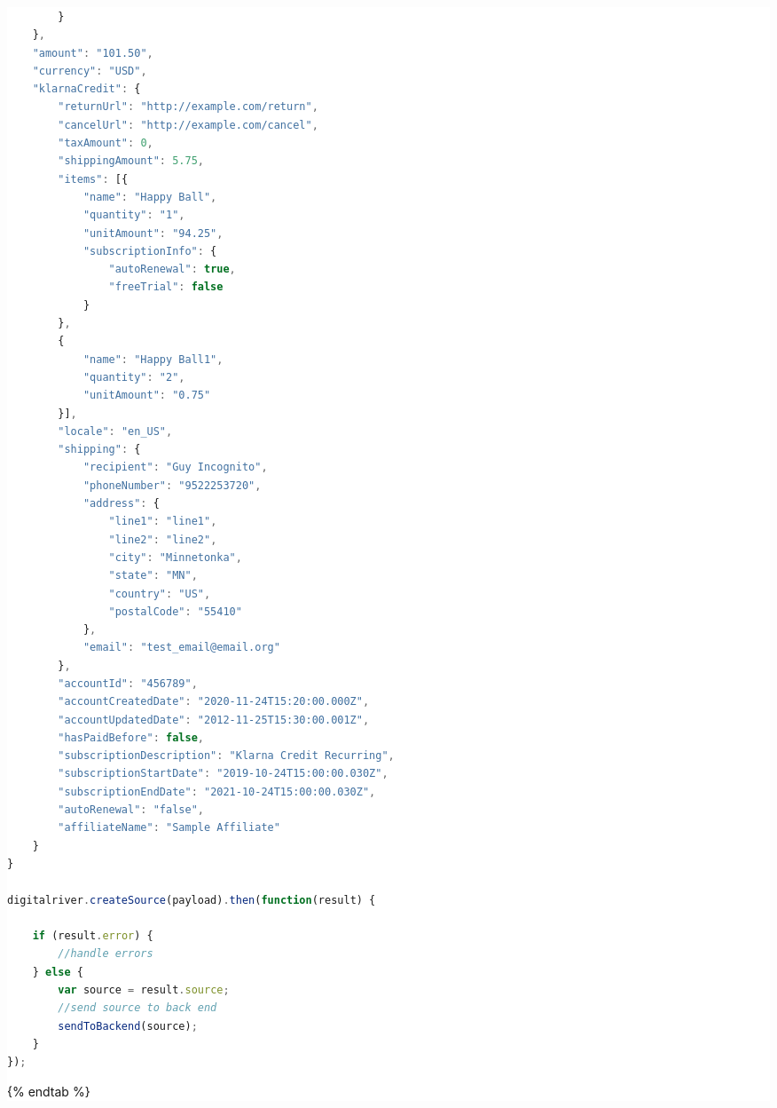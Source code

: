 ```javascript
        }
    },
    "amount": "101.50",
    "currency": "USD",
    "klarnaCredit": {
        "returnUrl": "http://example.com/return",
        "cancelUrl": "http://example.com/cancel",
        "taxAmount": 0,
        "shippingAmount": 5.75,
        "items": [{
            "name": "Happy Ball",
            "quantity": "1",
            "unitAmount": "94.25",
            "subscriptionInfo": {
                "autoRenewal": true,
                "freeTrial": false
            }
        },
        {
            "name": "Happy Ball1",
            "quantity": "2",
            "unitAmount": "0.75"
        }],
        "locale": "en_US",
        "shipping": {
            "recipient": "Guy Incognito",
            "phoneNumber": "9522253720",
            "address": {
                "line1": "line1",
                "line2": "line2",
                "city": "Minnetonka",
                "state": "MN",
                "country": "US",
                "postalCode": "55410"
            },
            "email": "test_email@email.org"
        },
        "accountId": "456789",
        "accountCreatedDate": "2020-11-24T15:20:00.000Z",
        "accountUpdatedDate": "2012-11-25T15:30:00.001Z",
        "hasPaidBefore": false,
        "subscriptionDescription": "Klarna Credit Recurring",
        "subscriptionStartDate": "2019-10-24T15:00:00.030Z",
        "subscriptionEndDate": "2021-10-24T15:00:00.030Z",
        "autoRenewal": "false",
        "affiliateName": "Sample Affiliate"
    }
}

digitalriver.createSource(payload).then(function(result) {

    if (result.error) {
        //handle errors
    } else {
        var source = result.source;
        //send source to back end
        sendToBackend(source);
    }
});
```
{% endtab %}
